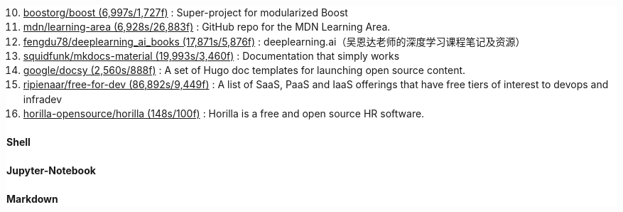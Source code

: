 10. [boostorg/boost (6,997s/1,727f)](https://github.com/boostorg/boost) : Super-project for modularized Boost
11. [mdn/learning-area (6,928s/26,883f)](https://github.com/mdn/learning-area) : GitHub repo for the MDN Learning Area.
12. [fengdu78/deeplearning_ai_books (17,871s/5,876f)](https://github.com/fengdu78/deeplearning_ai_books) : deeplearning.ai（吴恩达老师的深度学习课程笔记及资源）
13. [squidfunk/mkdocs-material (19,993s/3,460f)](https://github.com/squidfunk/mkdocs-material) : Documentation that simply works
14. [google/docsy (2,560s/888f)](https://github.com/google/docsy) : A set of Hugo doc templates for launching open source content.
15. [ripienaar/free-for-dev (86,892s/9,449f)](https://github.com/ripienaar/free-for-dev) : A list of SaaS, PaaS and IaaS offerings that have free tiers of interest to devops and infradev
16. [horilla-opensource/horilla (148s/100f)](https://github.com/horilla-opensource/horilla) : Horilla is a free and open source HR software.

#### Shell

#### Jupyter-Notebook

#### Markdown
